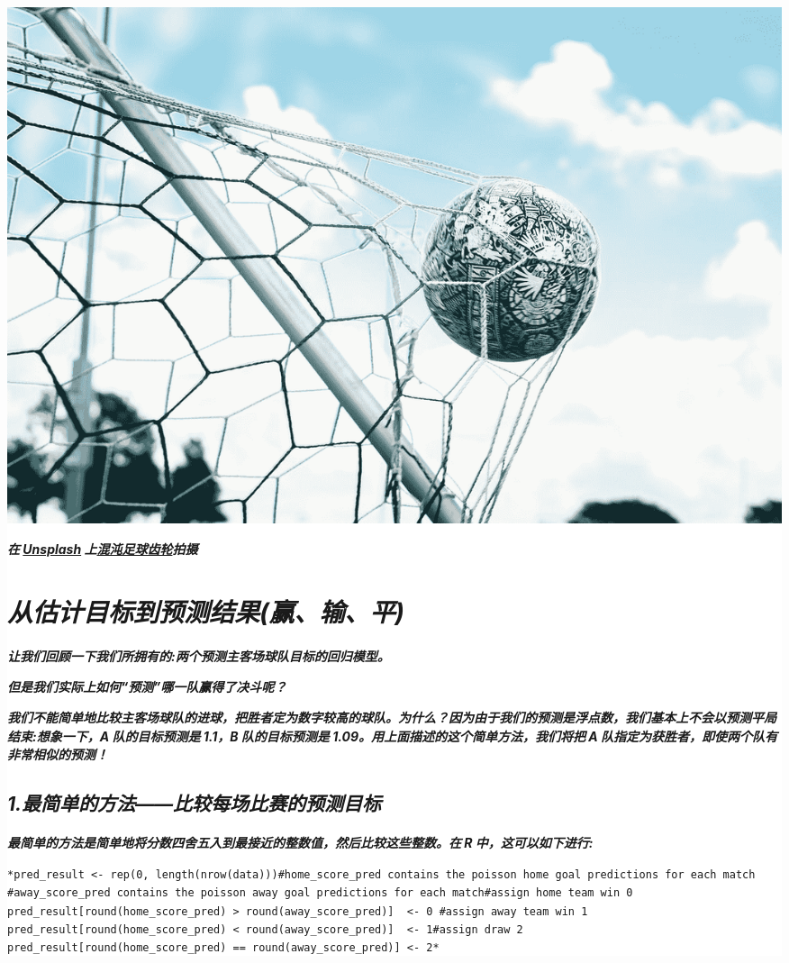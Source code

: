 ***![](img/c178e89d970b44f41fbfe07a96b4dfb7.png)***

***在 [Unsplash](https://unsplash.com?utm_source=medium&utm_medium=referral) 上[混沌足球齿轮](https://unsplash.com/@chaossoccergear?utm_source=medium&utm_medium=referral)拍摄***

# ***从估计目标到预测结果(赢、输、平)***

***让我们回顾一下我们所拥有的:两个预测主客场球队目标的回归模型。***

***但是我们实际上如何“预测”哪一队赢得了决斗呢？***

***我们不能简单地比较主客场球队的进球，把胜者定为数字较高的球队。为什么？因为由于我们的预测是浮点数，我们基本上不会以预测平局结束:想象一下，A 队的目标预测是 1.1，B 队的目标预测是 1.09。用上面描述的这个简单方法，我们将把 A 队指定为获胜者，即使两个队有非常相似的预测！***

## ***1.最简单的方法——比较每场比赛的预测目标***

***最简单的方法是简单地将分数四舍五入到最接近的整数值，然后比较这些整数。在 R 中，这可以如下进行:***

```
*pred_result <- rep(0, length(nrow(data)))#home_score_pred contains the poisson home goal predictions for each match
#away_score_pred contains the poisson away goal predictions for each match#assign home team win 0
pred_result[round(home_score_pred) > round(away_score_pred)]  <- 0 #assign away team win 1 
pred_result[round(home_score_pred) < round(away_score_pred)]  <- 1#assign draw 2
pred_result[round(home_score_pred) == round(away_score_pred)] <- 2*
```
